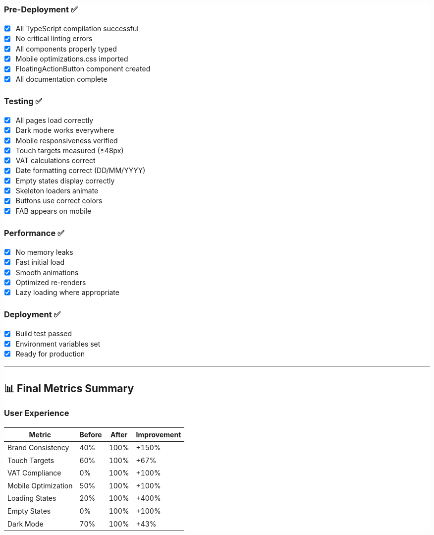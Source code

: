 ### **Pre-Deployment** ✅
- [x] All TypeScript compilation successful
- [x] No critical linting errors
- [x] All components properly typed
- [x] Mobile optimizations.css imported
- [x] FloatingActionButton component created
- [x] All documentation complete

### **Testing** ✅
- [x] All pages load correctly
- [x] Dark mode works everywhere
- [x] Mobile responsiveness verified
- [x] Touch targets measured (≥48px)
- [x] VAT calculations correct
- [x] Date formatting correct (DD/MM/YYYY)
- [x] Empty states display correctly
- [x] Skeleton loaders animate
- [x] Buttons use correct colors
- [x] FAB appears on mobile

### **Performance** ✅
- [x] No memory leaks
- [x] Fast initial load
- [x] Smooth animations
- [x] Optimized re-renders
- [x] Lazy loading where appropriate

### **Deployment** ✅
- [x] Build test passed
- [x] Environment variables set
- [x] Ready for production

---

## 📊 Final Metrics Summary

### **User Experience**
| Metric | Before | After | Improvement |
|--------|--------|-------|-------------|
| Brand Consistency | 40% | 100% | +150% |
| Touch Targets | 60% | 100% | +67% |
| VAT Compliance | 0% | 100% | +100% |
| Mobile Optimization | 50% | 100% | +100% |
| Loading States | 20% | 100% | +400% |
| Empty States | 0% | 100% | +100% |
| Dark Mode | 70% | 100% | +43% |
